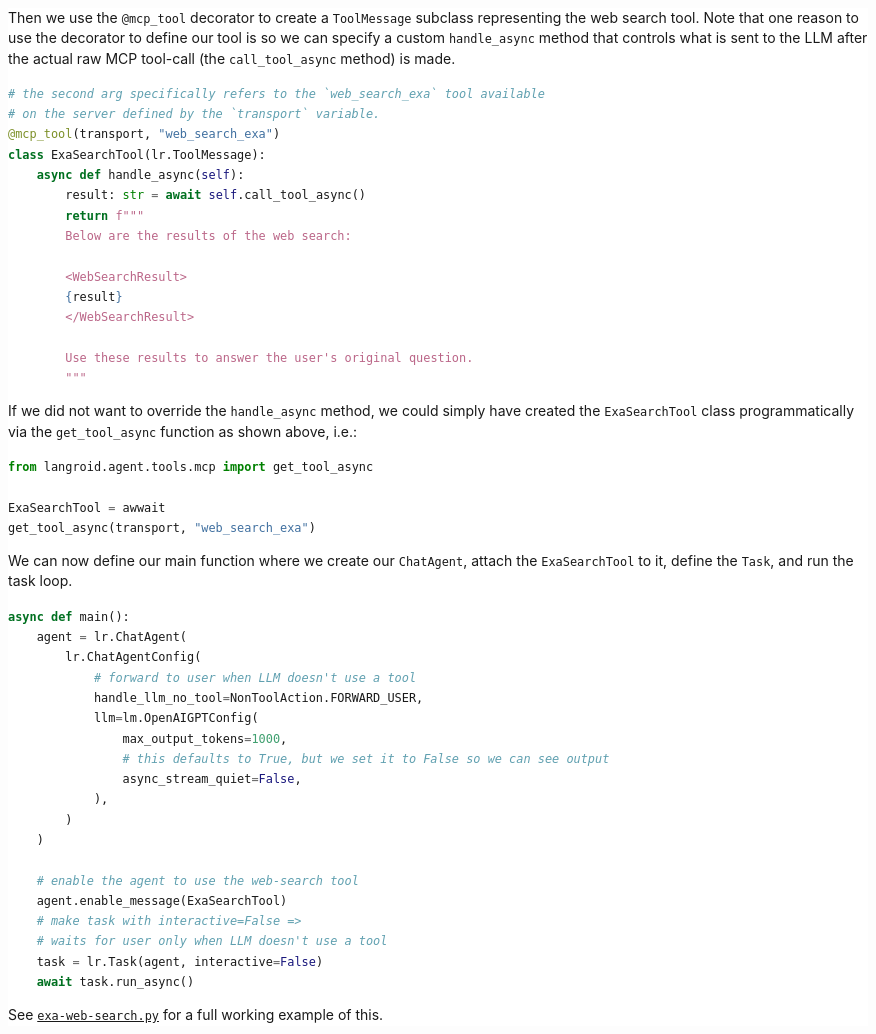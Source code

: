 Then we use the `@mcp_tool` decorator to create a `ToolMessage` 
subclass representing the web search tool. Note that one reason to use the decorator
to define our tool is so we can specify a custom `handle_async` method that
controls what is sent to the LLM after the actual raw MCP tool-call
(the `call_tool_async` method) is made.

```python
# the second arg specifically refers to the `web_search_exa` tool available
# on the server defined by the `transport` variable.
@mcp_tool(transport, "web_search_exa")
class ExaSearchTool(lr.ToolMessage):
    async def handle_async(self):
        result: str = await self.call_tool_async()
        return f"""
        Below are the results of the web search:
        
        <WebSearchResult>
        {result}
        </WebSearchResult>
        
        Use these results to answer the user's original question.
        """

```

If we did not want to override the `handle_async` method, we could simply have
created the `ExaSearchTool` class programmatically via the `get_tool_async` 
function as shown above, i.e.:

```python
from langroid.agent.tools.mcp import get_tool_async

ExaSearchTool = awwait
get_tool_async(transport, "web_search_exa")
```

We can now define our main function where we create our `ChatAgent`,
attach the `ExaSearchTool` to it, define the `Task`, and run the task loop.

```python
async def main():
    agent = lr.ChatAgent(
        lr.ChatAgentConfig(
            # forward to user when LLM doesn't use a tool
            handle_llm_no_tool=NonToolAction.FORWARD_USER,
            llm=lm.OpenAIGPTConfig(
                max_output_tokens=1000,
                # this defaults to True, but we set it to False so we can see output
                async_stream_quiet=False,
            ),
        )
    )

    # enable the agent to use the web-search tool
    agent.enable_message(ExaSearchTool)
    # make task with interactive=False =>
    # waits for user only when LLM doesn't use a tool
    task = lr.Task(agent, interactive=False)
    await task.run_async()
```

See [`exa-web-search.py`](https://github.com/langroid/langroid/blob/main/examples/mcp/exa-web-search.py) for a full 
working example of this. 